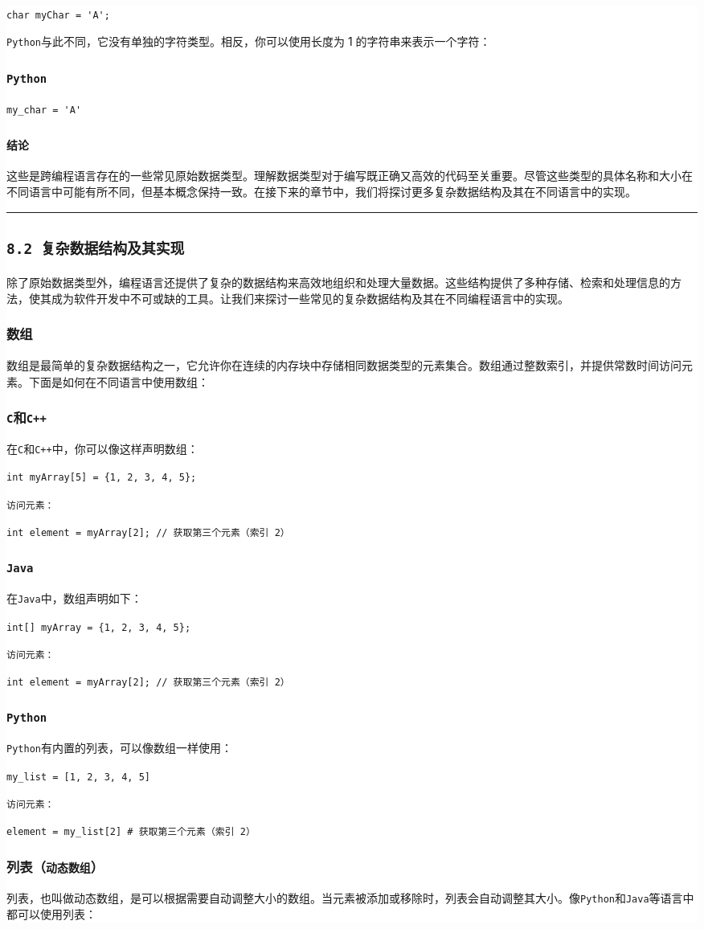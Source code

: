 `char myChar = 'A';`

`Python`与此不同，它没有单独的字符类型。相反，你可以使用长度为 1 的字符串来表示一个字符：

### `Python`

`my_char = 'A'`

### `结论`

这些是跨编程语言存在的一些常见原始数据类型。理解数据类型对于编写既正确又高效的代码至关重要。尽管这些类型的具体名称和大小在不同语言中可能有所不同，但基本概念保持一致。在接下来的章节中，我们将探讨更多复杂数据结构及其在不同语言中的实现。

* * *

## `8.2 复杂数据结构及其实现`

除了原始数据类型外，编程语言还提供了复杂的数据结构来高效地组织和处理大量数据。这些结构提供了多种存储、检索和处理信息的方法，使其成为软件开发中不可或缺的工具。让我们来探讨一些常见的复杂数据结构及其在不同编程语言中的实现。

### 数组

数组是最简单的复杂数据结构之一，它允许你在连续的内存块中存储相同数据类型的元素集合。数组通过整数索引，并提供常数时间访问元素。下面是如何在不同语言中使用数组：

### `C`和`C++`

在`C`和`C++`中，你可以像这样声明数组：

`int myArray[5] = {1, 2, 3, 4, 5};`

`访问元素：`

`int element = myArray[2]; // 获取第三个元素（索引 2）`

### `Java`

在`Java`中，数组声明如下：

`int[] myArray = {1, 2, 3, 4, 5};`

`访问元素：`

`int element = myArray[2]; // 获取第三个元素（索引 2）`

### `Python`

`Python`有内置的列表，可以像数组一样使用：

`my_list = [1, 2, 3, 4, 5]`

`访问元素：`

`element = my_list[2] # 获取第三个元素（索引 2）`

### 列表（`动态数组`）

列表，也叫做动态数组，是可以根据需要自动调整大小的数组。当元素被添加或移除时，列表会自动调整其大小。像`Python`和`Java`等语言中都可以使用列表：
